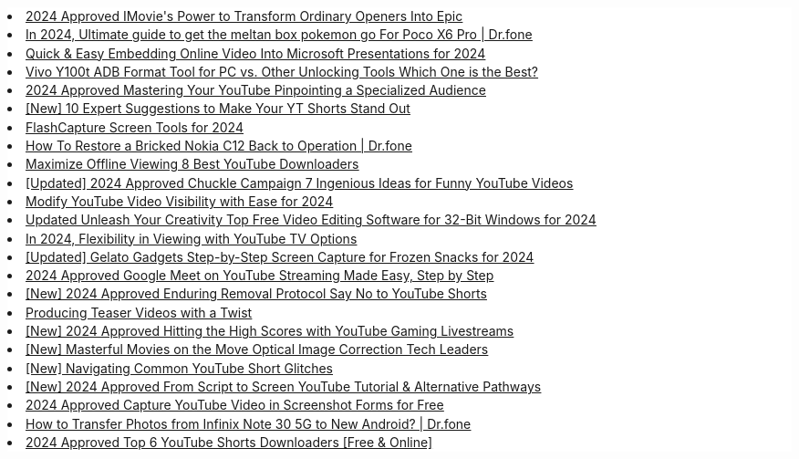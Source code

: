 <li><a href="https://youtube-help.techidaily.com/2024-approved-imovies-power-to-transform-ordinary-openers-into-epic/"><u>2024 Approved  IMovie's Power to Transform Ordinary Openers Into Epic</u></a></li>
<li><a href="https://pokemon-go-android.techidaily.com/in-2024-ultimate-guide-to-get-the-meltan-box-pokemon-go-for-poco-x6-pro-drfone-by-drfone-virtual-android/"><u>In 2024, Ultimate guide to get the meltan box pokemon go For Poco X6 Pro | Dr.fone</u></a></li>
<li><a href="https://youtube-sure.techidaily.com/-and-easy-embedding-online-video-into-microsoft-presentations-for-2024/"><u>Quick & Easy  Embedding Online Video Into Microsoft Presentations for 2024</u></a></li>
<li><a href="https://bypass-frp.techidaily.com/vivo-y100t-adb-format-tool-for-pc-vs-other-unlocking-tools-which-one-is-the-best-by-drfone-android/"><u>Vivo Y100t ADB Format Tool for PC vs. Other Unlocking Tools Which One is the Best?</u></a></li>
<li><a href="https://youtube-sure.techidaily.com/approved-mastering-your-youtube-pinpointing-a-specialized-audience/"><u>2024 Approved  Mastering Your YouTube  Pinpointing a Specialized Audience</u></a></li>
<li><a href="https://youtube-sure.techidaily.com/0-expert-suggestions-to-make-your-yt-shorts-stand-out/"><u>[New] 10 Expert Suggestions to Make Your YT Shorts Stand Out</u></a></li>
<li><a href="https://screen-recording.techidaily.com/flashcapture-screen-tools-for-2024/"><u>FlashCapture Screen Tools for 2024</u></a></li>
<li><a href="https://fix-guide.techidaily.com/how-to-restore-a-bricked-nokia-c12-back-to-operation-drfone-by-drfone-fix-android-problems-fix-android-problems/"><u>How To Restore a Bricked Nokia C12 Back to Operation | Dr.fone</u></a></li>
<li><a href="https://youtube-clips.techidaily.com/maximize-offline-viewing-8-best-youtube-downloaders/"><u>Maximize Offline Viewing  8 Best YouTube Downloaders</u></a></li>
<li><a href="https://youtube-sure.techidaily.com/ed-2024-approved-chuckle-campaign-7-ingenious-ideas-for-funny-youtube-videos/"><u>[Updated] 2024 Approved  Chuckle Campaign  7 Ingenious Ideas for Funny YouTube Videos</u></a></li>
<li><a href="https://youtube-sure.techidaily.com/y-youtube-video-visibility-with-ease-for-2024/"><u>Modify YouTube Video Visibility with Ease for 2024</u></a></li>
<li><a href="https://smart-video-creator.techidaily.com/updated-unleash-your-creativity-top-free-video-editing-software-for-32-bit-windows-for-2024/"><u>Updated Unleash Your Creativity Top Free Video Editing Software for 32-Bit Windows for 2024</u></a></li>
<li><a href="https://youtube-sure.techidaily.com/24-flexibility-in-viewing-with-youtube-tv-options/"><u>In 2024, Flexibility in Viewing with YouTube TV Options</u></a></li>
<li><a href="https://remote-screen-capture.techidaily.com/updated-gelato-gadgets-step-by-step-screen-capture-for-frozen-snacks-for-2024/"><u>[Updated] Gelato Gadgets  Step-by-Step Screen Capture for Frozen Snacks for 2024</u></a></li>
<li><a href="https://youtube-sure.techidaily.com/approved-google-meet-on-youtube-streaming-made-easy-step-by-step/"><u>2024 Approved  Google Meet on YouTube  Streaming Made Easy, Step by Step</u></a></li>
<li><a href="https://youtube-sure.techidaily.com/024-approved-enduring-removal-protocol-say-no-to-youtube-shorts/"><u>[New] 2024 Approved  Enduring Removal Protocol  Say No to YouTube Shorts</u></a></li>
<li><a href="https://youtube-sure.techidaily.com/cing-teaser-videos-with-a-twist/"><u>Producing Teaser Videos with a Twist</u></a></li>
<li><a href="https://youtube-sure.techidaily.com/024-approved-hitting-the-high-scores-with-youtube-gaming-livestreams/"><u>[New] 2024 Approved  Hitting the High Scores with YouTube Gaming Livestreams</u></a></li>
<li><a href="https://extra-guidance.techidaily.com/new-masterful-movies-on-the-move-optical-image-correction-tech-leaders/"><u>[New] Masterful Movies on the Move  Optical Image Correction Tech Leaders</u></a></li>
<li><a href="https://youtube-sure.techidaily.com/avigating-common-youtube-short-glitches/"><u>[New] Navigating Common YouTube Short Glitches</u></a></li>
<li><a href="https://youtube-sure.techidaily.com/024-approved-from-script-to-screen-youtube-tutorial-and-alternative-pathways/"><u>[New] 2024 Approved  From Script to Screen  YouTube Tutorial & Alternative Pathways</u></a></li>
<li><a href="https://youtube-sure.techidaily.com/approved-capture-youtube-video-in-screenshot-forms-for-free/"><u>2024 Approved  Capture YouTube Video in Screenshot Forms for Free</u></a></li>
<li><a href="https://android-transfer.techidaily.com/how-to-transfer-photos-from-infinix-note-30-5g-to-new-android-drfone-by-drfone-transfer-from-android-transfer-from-android/"><u>How to Transfer Photos from Infinix Note 30 5G to New Android? | Dr.fone</u></a></li>
<li><a href="https://youtube-sure.techidaily.com/approved-top-6-youtube-shorts-downloaders-free-and-online/"><u>2024 Approved  Top 6 YouTube Shorts Downloaders [Free & Online]</u></a></li>